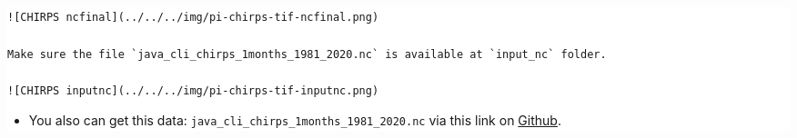     ![CHIRPS ncfinal](../../../img/pi-chirps-tif-ncfinal.png)

    Make sure the file `java_cli_chirps_1months_1981_2020.nc` is available at `input_nc` folder.  

    ![CHIRPS inputnc](../../../img/pi-chirps-tif-inputnc.png)


* You also can get this data: `java_cli_chirps_1months_1981_2020.nc` via this link on [Github](https://github.com/bennyistanto/gost-climate/tree/main/book/howto/topic/precipitation-index/exercise/input_nc/java_cli_chirps_1months_1981_2020.nc).  